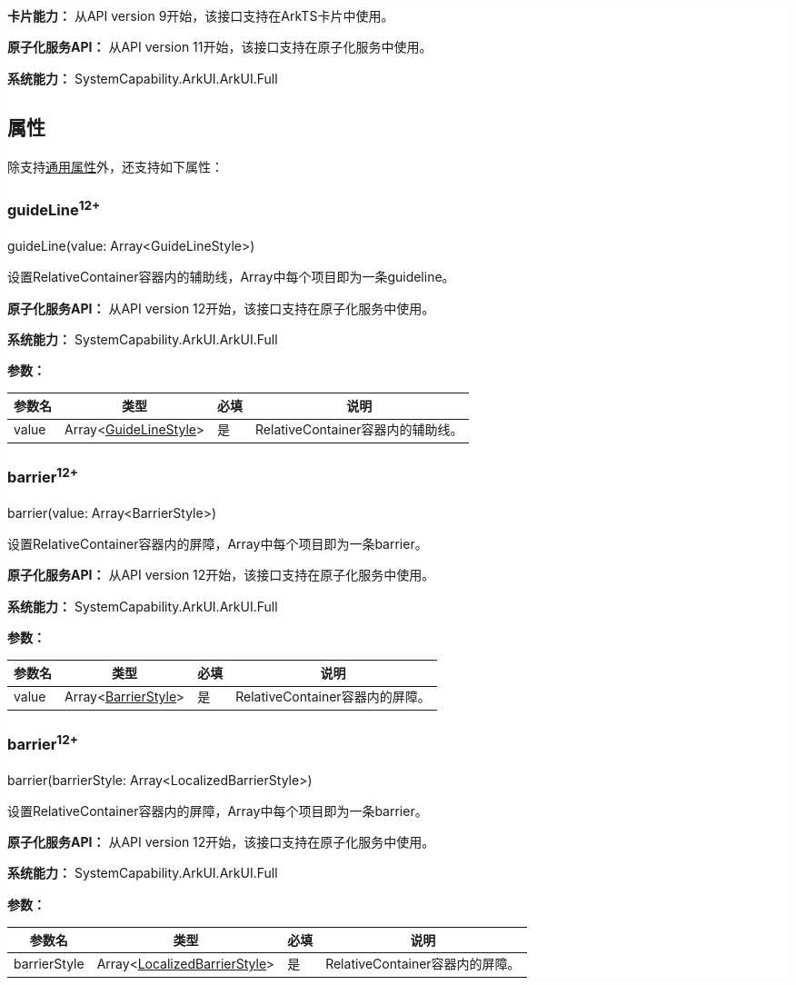 **卡片能力：** 从API version 9开始，该接口支持在ArkTS卡片中使用。

**原子化服务API：** 从API version 11开始，该接口支持在原子化服务中使用。

**系统能力：** SystemCapability.ArkUI.ArkUI.Full

## 属性

除支持[通用属性](ts-component-general-attributes.md)外，还支持如下属性：

### guideLine<sup>12+</sup>

guideLine(value: Array&lt;GuideLineStyle&gt;)

设置RelativeContainer容器内的辅助线，Array中每个项目即为一条guideline。

**原子化服务API：** 从API version 12开始，该接口支持在原子化服务中使用。

**系统能力：** SystemCapability.ArkUI.ArkUI.Full

**参数：** 

| 参数名 | 类型                                       | 必填 | 说明                              |
| ------ | ------------------------------------------ | ---- | --------------------------------- |
| value  | Array<[GuideLineStyle](#guidelinestyle12对象说明)> | 是   | RelativeContainer容器内的辅助线。 |

### barrier<sup>12+</sup>

barrier(value: Array&lt;BarrierStyle&gt;)

设置RelativeContainer容器内的屏障，Array中每个项目即为一条barrier。

**原子化服务API：** 从API version 12开始，该接口支持在原子化服务中使用。

**系统能力：** SystemCapability.ArkUI.ArkUI.Full

**参数：** 

| 参数名 | 类型                                   | 必填 | 说明                            |
| ------ | -------------------------------------- | ---- | ------------------------------- |
| value  | Array<[BarrierStyle](#barrierstyle12对象说明)> | 是   | RelativeContainer容器内的屏障。 |

### barrier<sup>12+</sup>

barrier(barrierStyle: Array&lt;LocalizedBarrierStyle&gt;)

设置RelativeContainer容器内的屏障，Array中每个项目即为一条barrier。

**原子化服务API：** 从API version 12开始，该接口支持在原子化服务中使用。

**系统能力：** SystemCapability.ArkUI.ArkUI.Full

**参数：**

| 参数名 | 类型                                   | 必填 | 说明                           |
| ------ | -------------------------------------- | ---- | ------------------------------ |
| barrierStyle  | Array\<[LocalizedBarrierStyle](#localizedbarrierstyle12对象说明)\> | 是   | RelativeContainer容器内的屏障。 |

